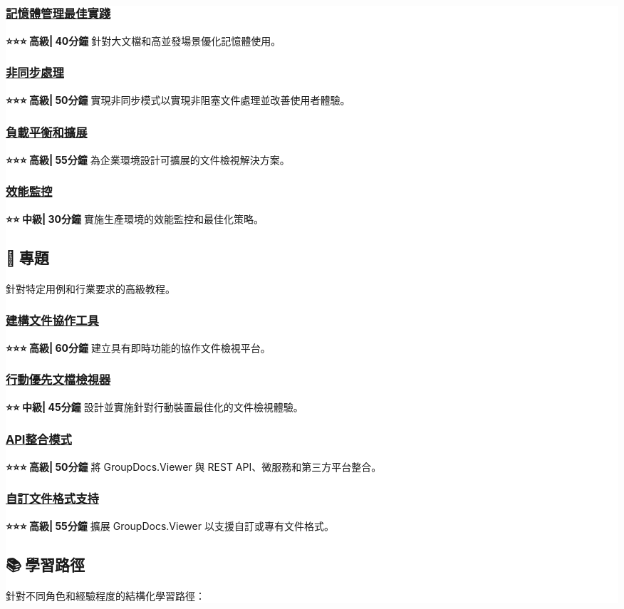 ### [記憶體管理最佳實踐](./performance-optimization/memory-management/)
**⭐⭐⭐ 高級| 40分鐘**
針對大文檔和高並發場景優化記憶體使用。

### [非同步處理](./performance-optimization/asynchronous-processing/)
**⭐⭐⭐ 高級| 50分鐘**
實現非同步模式以實現非阻塞文件處理並改善使用者體驗。

### [負載平衡和擴展](./performance-optimization/load-balancing-scaling/)
**⭐⭐⭐ 高級| 55分鐘**
為企業環境設計可擴展的文件檢視解決方案。

### [效能監控](./performance-optimization/performance-monitoring/)
**⭐⭐ 中級| 30分鐘**
實施生產環境的效能監控和最佳化策略。



## 🎯 專題

針對特定用例和行業要求的高級教程。

### [建構文件協作工具](./specialized-topics/document-collaboration-tools/)
**⭐⭐⭐ 高級| 60分鐘**
建立具有即時功能的協作文件檢視平台。

### [行動優先文檔檢視器](./specialized-topics/mobile-first-viewers/)
**⭐⭐ 中級| 45分鐘**
設計並實施針對行動裝置最佳化的文件檢視體驗。

### [API整合模式](./specialized-topics/api-integration-patterns/)
**⭐⭐⭐ 高級| 50分鐘**
將 GroupDocs.Viewer 與 REST API、微服務和第三方平台整合。

### [自訂文件格式支持](./specialized-topics/custom-file-format-support/)
**⭐⭐⭐ 高級| 55分鐘**
擴展 GroupDocs.Viewer 以支援自訂或專有文件格式。



## 📚 學習路徑

針對不同角色和經驗程度的結構化學習路徑：
